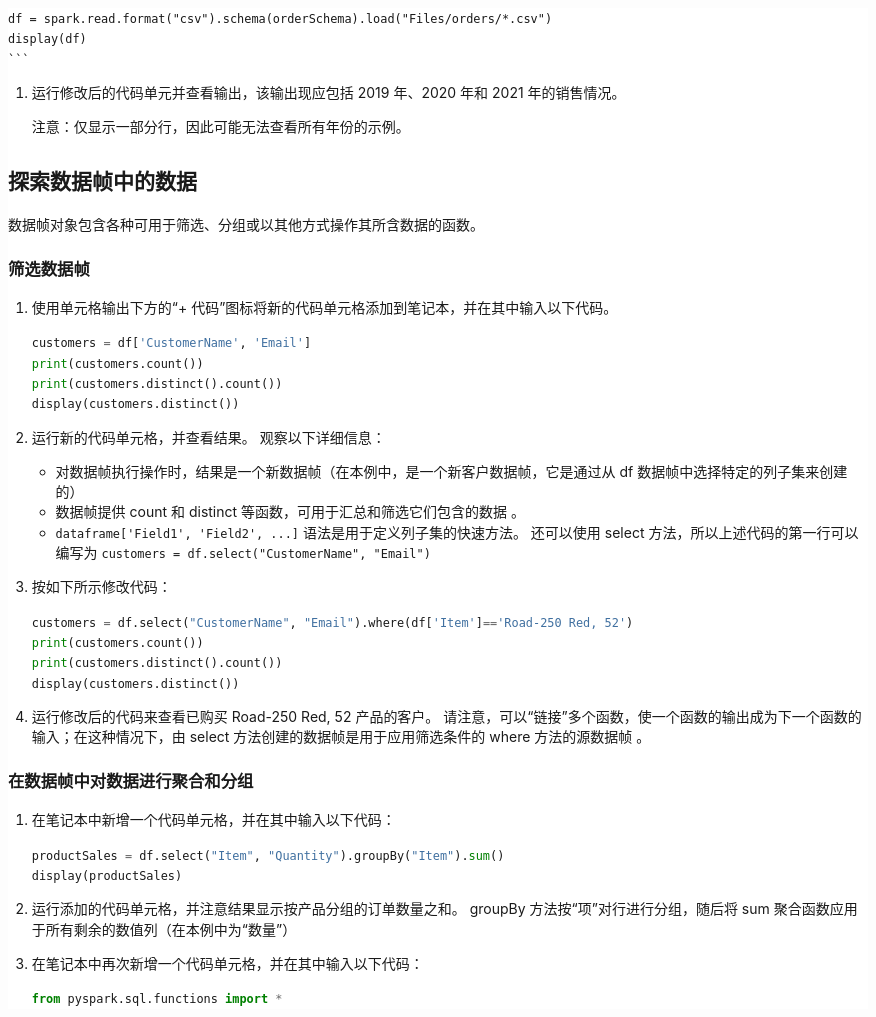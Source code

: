     df = spark.read.format("csv").schema(orderSchema).load("Files/orders/*.csv")
    display(df)
    ```

1. 运行修改后的代码单元并查看输出，该输出现应包括 2019 年、2020 年和 2021 年的销售情况。

    注意：仅显示一部分行，因此可能无法查看所有年份的示例。

## 探索数据帧中的数据

数据帧对象包含各种可用于筛选、分组或以其他方式操作其所含数据的函数。

### 筛选数据帧

1. 使用单元格输出下方的“+ 代码”图标将新的代码单元格添加到笔记本，并在其中输入以下代码。

    ```Python
   customers = df['CustomerName', 'Email']
   print(customers.count())
   print(customers.distinct().count())
   display(customers.distinct())
    ```

2. 运行新的代码单元格，并查看结果。 观察以下详细信息：
    - 对数据帧执行操作时，结果是一个新数据帧（在本例中，是一个新客户数据帧，它是通过从 df 数据帧中选择特定的列子集来创建的）
    - 数据帧提供 count 和 distinct 等函数，可用于汇总和筛选它们包含的数据 。
    - `dataframe['Field1', 'Field2', ...]` 语法是用于定义列子集的快速方法。 还可以使用 select 方法，所以上述代码的第一行可以编写为 `customers = df.select("CustomerName", "Email")`

3. 按如下所示修改代码：

    ```Python
   customers = df.select("CustomerName", "Email").where(df['Item']=='Road-250 Red, 52')
   print(customers.count())
   print(customers.distinct().count())
   display(customers.distinct())
    ```

4. 运行修改后的代码来查看已购买 Road-250 Red, 52 产品的客户。 请注意，可以“链接”多个函数，使一个函数的输出成为下一个函数的输入；在这种情况下，由 select 方法创建的数据帧是用于应用筛选条件的 where 方法的源数据帧 。

### 在数据帧中对数据进行聚合和分组

1. 在笔记本中新增一个代码单元格，并在其中输入以下代码：

    ```Python
   productSales = df.select("Item", "Quantity").groupBy("Item").sum()
   display(productSales)
    ```

2. 运行添加的代码单元格，并注意结果显示按产品分组的订单数量之和。 groupBy 方法按“项”对行进行分组，随后将 sum 聚合函数应用于所有剩余的数值列（在本例中为“数量”）

3. 在笔记本中再次新增一个代码单元格，并在其中输入以下代码：

    ```Python
   from pyspark.sql.functions import *
